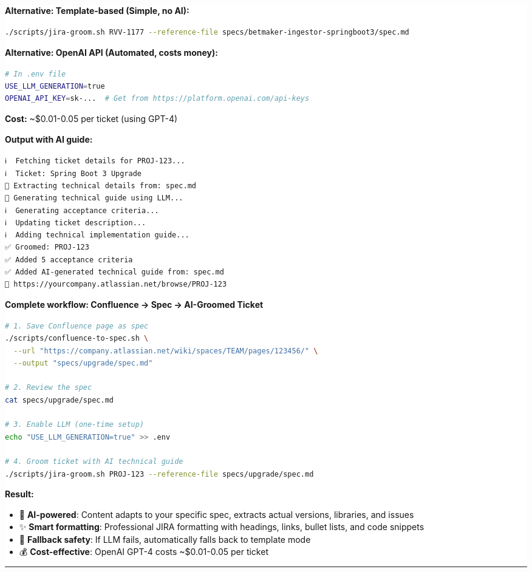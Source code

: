 **Alternative: Template-based (Simple, no AI):**

```bash
./scripts/jira-groom.sh RVV-1177 --reference-file specs/betmaker-ingestor-springboot3/spec.md
```

**Alternative: OpenAI API (Automated, costs money):**

```bash
# In .env file
USE_LLM_GENERATION=true
OPENAI_API_KEY=sk-...  # Get from https://platform.openai.com/api-keys
```

**Cost:** ~$0.01-0.05 per ticket (using GPT-4)

**Output with AI guide:**
```
ℹ️  Fetching ticket details for PROJ-123...
ℹ️  Ticket: Spring Boot 3 Upgrade
📄 Extracting technical details from: spec.md
🤖 Generating technical guide using LLM...
ℹ️  Generating acceptance criteria...
ℹ️  Updating ticket description...
ℹ️  Adding technical implementation guide...
✅ Groomed: PROJ-123
✅ Added 5 acceptance criteria
✅ Added AI-generated technical guide from: spec.md
🔗 https://yourcompany.atlassian.net/browse/PROJ-123
```

**Complete workflow: Confluence → Spec → AI-Groomed Ticket**
```bash
# 1. Save Confluence page as spec
./scripts/confluence-to-spec.sh \
  --url "https://company.atlassian.net/wiki/spaces/TEAM/pages/123456/" \
  --output "specs/upgrade/spec.md"

# 2. Review the spec
cat specs/upgrade/spec.md

# 3. Enable LLM (one-time setup)
echo "USE_LLM_GENERATION=true" >> .env

# 4. Groom ticket with AI technical guide
./scripts/jira-groom.sh PROJ-123 --reference-file specs/upgrade/spec.md
```

**Result:** 
- 🎯 **AI-powered**: Content adapts to your specific spec, extracts actual versions, libraries, and issues
- ✨ **Smart formatting**: Professional JIRA formatting with headings, links, bullet lists, and code snippets
- 🔄 **Fallback safety**: If LLM fails, automatically falls back to template mode
- 💰 **Cost-effective**: OpenAI GPT-4 costs ~$0.01-0.05 per ticket

---